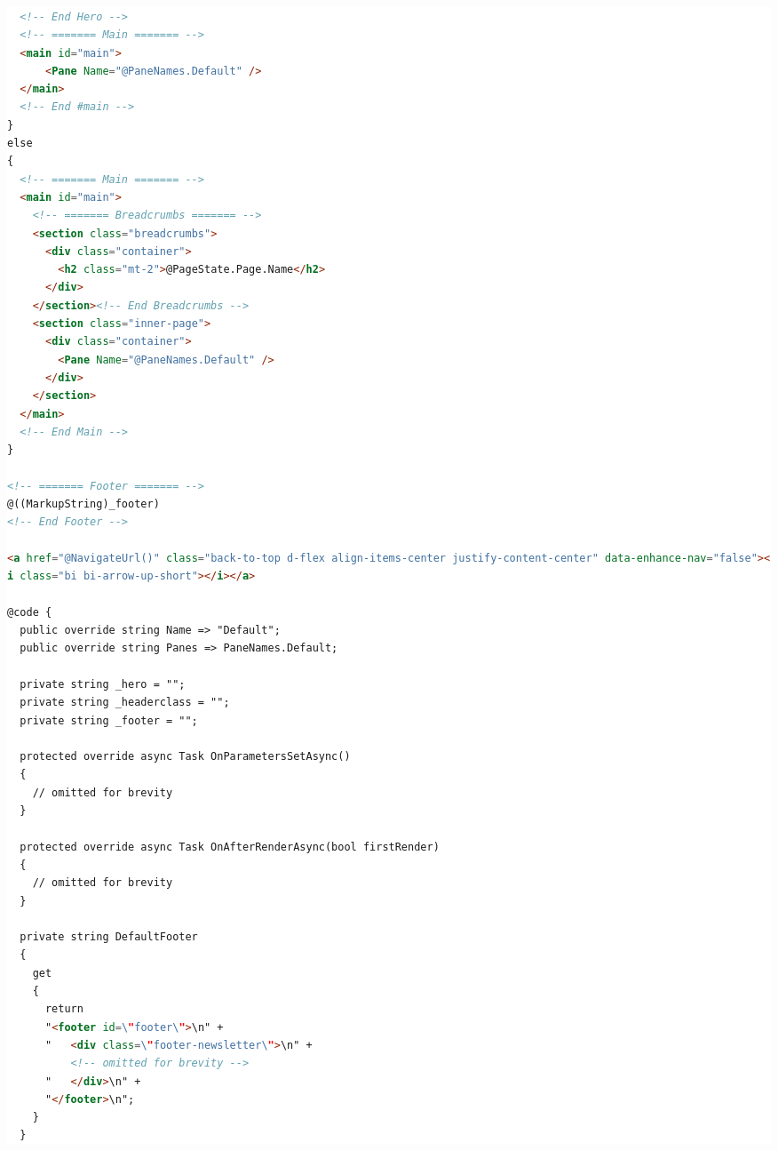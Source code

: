 ```html
  <!-- End Hero -->
  <!-- ======= Main ======= -->
  <main id="main">
      <Pane Name="@PaneNames.Default" />
  </main>
  <!-- End #main -->
}
else
{
  <!-- ======= Main ======= -->
  <main id="main">
    <!-- ======= Breadcrumbs ======= -->
    <section class="breadcrumbs">
      <div class="container">
        <h2 class="mt-2">@PageState.Page.Name</h2>
      </div>
    </section><!-- End Breadcrumbs -->
    <section class="inner-page">
      <div class="container">
        <Pane Name="@PaneNames.Default" />
      </div>
    </section>
  </main>
  <!-- End Main -->
}

<!-- ======= Footer ======= -->
@((MarkupString)_footer)
<!-- End Footer -->

<a href="@NavigateUrl()" class="back-to-top d-flex align-items-center justify-content-center" data-enhance-nav="false"><i class="bi bi-arrow-up-short"></i></a>

@code {
  public override string Name => "Default";
  public override string Panes => PaneNames.Default;

  private string _hero = "";
  private string _headerclass = "";
  private string _footer = "";

  protected override async Task OnParametersSetAsync()
  {
    // omitted for brevity
  }

  protected override async Task OnAfterRenderAsync(bool firstRender)
  {
    // omitted for brevity
  }

  private string DefaultFooter
  {
    get
    {
      return 
      "<footer id=\"footer\">\n" +
      "   <div class=\"footer-newsletter\">\n" +
          <!-- omitted for brevity -->
      "   </div>\n" +
      "</footer>\n";
    }
  }
```